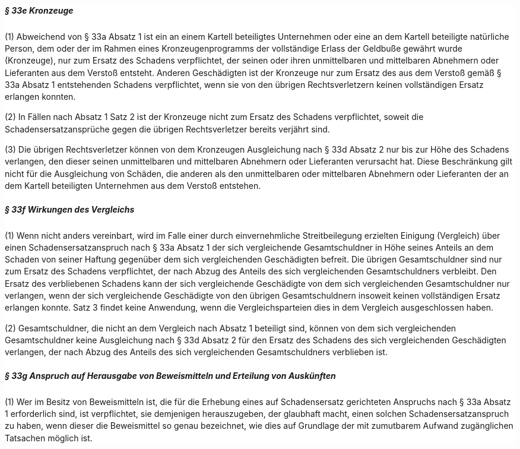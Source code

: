 


##### § 33e Kronzeuge

(1) Abweichend von § 33a Absatz 1 ist ein an einem Kartell beteiligtes
Unternehmen oder eine an dem Kartell beteiligte natürliche Person, dem
oder der im Rahmen eines Kronzeugenprogramms der vollständige Erlass
der Geldbuße gewährt wurde (Kronzeuge), nur zum Ersatz des Schadens
verpflichtet, der seinen oder ihren unmittelbaren und mittelbaren
Abnehmern oder Lieferanten aus dem Verstoß entsteht. Anderen
Geschädigten ist der Kronzeuge nur zum Ersatz des aus dem Verstoß
gemäß § 33a Absatz 1 entstehenden Schadens verpflichtet, wenn sie von
den übrigen Rechtsverletzern keinen vollständigen Ersatz erlangen
konnten.

(2) In Fällen nach Absatz 1 Satz 2 ist der Kronzeuge nicht zum Ersatz
des Schadens verpflichtet, soweit die Schadensersatzansprüche gegen
die übrigen Rechtsverletzer bereits verjährt sind.

(3) Die übrigen Rechtsverletzer können von dem Kronzeugen Ausgleichung
nach § 33d Absatz 2 nur bis zur Höhe des Schadens verlangen, den
dieser seinen unmittelbaren und mittelbaren Abnehmern oder Lieferanten
verursacht hat. Diese Beschränkung gilt nicht für die Ausgleichung von
Schäden, die anderen als den unmittelbaren oder mittelbaren Abnehmern
oder Lieferanten der an dem Kartell beteiligten Unternehmen aus dem
Verstoß entstehen.


##### § 33f Wirkungen des Vergleichs

(1) Wenn nicht anders vereinbart, wird im Falle einer durch
einvernehmliche Streitbeilegung erzielten Einigung (Vergleich) über
einen Schadensersatzanspruch nach § 33a Absatz 1 der sich
vergleichende Gesamtschuldner in Höhe seines Anteils an dem Schaden
von seiner Haftung gegenüber dem sich vergleichenden Geschädigten
befreit. Die übrigen Gesamtschuldner sind nur zum Ersatz des Schadens
verpflichtet, der nach Abzug des Anteils des sich vergleichenden
Gesamtschuldners verbleibt. Den Ersatz des verbliebenen Schadens kann
der sich vergleichende Geschädigte von dem sich vergleichenden
Gesamtschuldner nur verlangen, wenn der sich vergleichende Geschädigte
von den übrigen Gesamtschuldnern insoweit keinen vollständigen Ersatz
erlangen konnte. Satz 3 findet keine Anwendung, wenn die
Vergleichsparteien dies in dem Vergleich ausgeschlossen haben.

(2) Gesamtschuldner, die nicht an dem Vergleich nach Absatz 1
beteiligt sind, können von dem sich vergleichenden Gesamtschuldner
keine Ausgleichung nach § 33d Absatz 2 für den Ersatz des Schadens des
sich vergleichenden Geschädigten verlangen, der nach Abzug des Anteils
des sich vergleichenden Gesamtschuldners verblieben ist.


##### § 33g Anspruch auf Herausgabe von Beweismitteln und Erteilung von Auskünften

(1) Wer im Besitz von Beweismitteln ist, die für die Erhebung eines
auf Schadensersatz gerichteten Anspruchs nach § 33a Absatz 1
erforderlich sind, ist verpflichtet, sie demjenigen herauszugeben, der
glaubhaft macht, einen solchen Schadensersatzanspruch zu haben, wenn
dieser die Beweismittel so genau bezeichnet, wie dies auf Grundlage
der mit zumutbarem Aufwand zugänglichen Tatsachen möglich ist.
